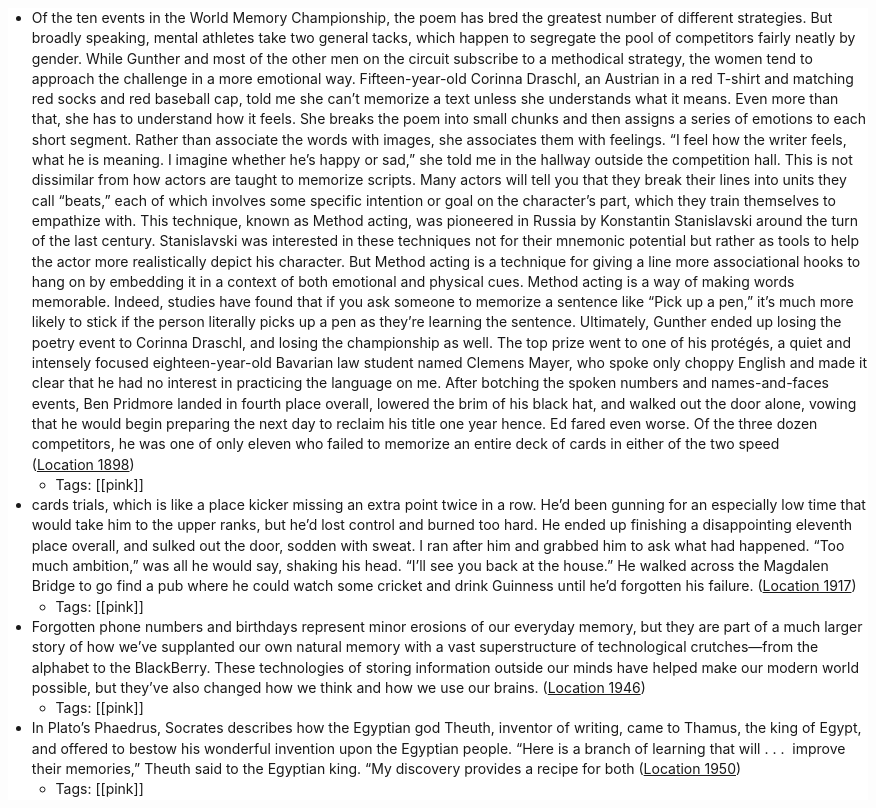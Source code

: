 - Of the ten events in the World Memory Championship, the poem has bred the greatest number of different strategies. But broadly speaking, mental athletes take two general tacks, which happen to segregate the pool of competitors fairly neatly by gender. While Gunther and most of the other men on the circuit subscribe to a methodical strategy, the women tend to approach the challenge in a more emotional way. Fifteen-year-old Corinna Draschl, an Austrian in a red T-shirt and matching red socks and red baseball cap, told me she can’t memorize a text unless she understands what it means. Even more than that, she has to understand how it feels. She breaks the poem into small chunks and then assigns a series of emotions to each short segment. Rather than associate the words with images, she associates them with feelings. “I feel how the writer feels, what he is meaning. I imagine whether he’s happy or sad,” she told me in the hallway outside the competition hall. This is not dissimilar from how actors are taught to memorize scripts. Many actors will tell you that they break their lines into units they call “beats,” each of which involves some specific intention or goal on the character’s part, which they train themselves to empathize with. This technique, known as Method acting, was pioneered in Russia by Konstantin Stanislavski around the turn of the last century. Stanislavski was interested in these techniques not for their mnemonic potential but rather as tools to help the actor more realistically depict his character. But Method acting is a technique for giving a line more associational hooks to hang on by embedding it in a context of both emotional and physical cues. Method acting is a way of making words memorable. Indeed, studies have found that if you ask someone to memorize a sentence like “Pick up a pen,” it’s much more likely to stick if the person literally picks up a pen as they’re learning the sentence. Ultimately, Gunther ended up losing the poetry event to Corinna Draschl, and losing the championship as well. The top prize went to one of his protégés, a quiet and intensely focused eighteen-year-old Bavarian law student named Clemens Mayer, who spoke only choppy English and made it clear that he had no interest in practicing the language on me. After botching the spoken numbers and names-and-faces events, Ben Pridmore landed in fourth place overall, lowered the brim of his black hat, and walked out the door alone, vowing that he would begin preparing the next day to reclaim his title one year hence. Ed fared even worse. Of the three dozen competitors, he was one of only eleven who failed to memorize an entire deck of cards in either of the two speed ([Location 1898](https://readwise.io/to_kindle?action=open&asin=B004H4XI5O&location=1898))
    - Tags: [[pink]] 
- cards trials, which is like a place kicker missing an extra point twice in a row. He’d been gunning for an especially low time that would take him to the upper ranks, but he’d lost control and burned too hard. He ended up finishing a disappointing eleventh place overall, and sulked out the door, sodden with sweat. I ran after him and grabbed him to ask what had happened. “Too much ambition,” was all he would say, shaking his head. “I’ll see you back at the house.” He walked across the Magdalen Bridge to go find a pub where he could watch some cricket and drink Guinness until he’d forgotten his failure. ([Location 1917](https://readwise.io/to_kindle?action=open&asin=B004H4XI5O&location=1917))
    - Tags: [[pink]] 
- Forgotten phone numbers and birthdays represent minor erosions of our everyday memory, but they are part of a much larger story of how we’ve supplanted our own natural memory with a vast superstructure of technological crutches—from the alphabet to the BlackBerry. These technologies of storing information outside our minds have helped make our modern world possible, but they’ve also changed how we think and how we use our brains. ([Location 1946](https://readwise.io/to_kindle?action=open&asin=B004H4XI5O&location=1946))
    - Tags: [[pink]] 
- In Plato’s Phaedrus, Socrates describes how the Egyptian god Theuth, inventor of writing, came to Thamus, the king of Egypt, and offered to bestow his wonderful invention upon the Egyptian people. “Here is a branch of learning that will . . .  improve their memories,” Theuth said to the Egyptian king. “My discovery provides a recipe for both ([Location 1950](https://readwise.io/to_kindle?action=open&asin=B004H4XI5O&location=1950))
    - Tags: [[pink]] 